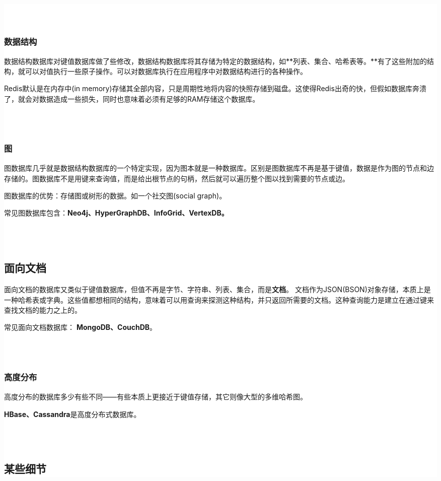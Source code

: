 
<br>
<br/>


### 数据结构


数据结构数据库对键值数据库做了些修改，数据结构数据库将其存储为特定的数据结构，如**列表、集合、哈希表等。**有了这些附加的结构，就可以对值执行一些原子操作。可以对数据库执行在应用程序中对数据结构进行的各种操作。

Redis默认是在内存中(in memory)存储其全部内容，只是周期性地将内容的快照存储到磁盘。这使得Redis出奇的快，但假如数据库奔溃了，就会对数据造成一些损失，同时也意味着必须有足够的RAM存储这个数据库。


<br>
<br/>


### 图


图数据库几乎就是数据结构数据库的一个特定实现，因为图本就是一种数据库。区别是图数据库不再是基于键值，数据是作为图的节点和边存储的。图数据库不是用键来查询值，而是给出根节点的句柄，然后就可以遍历整个图以找到需要的节点或边。

图数据库的优势：存储图或树形的数据。如一个社交图(social graph)。

常见图数据库包含：**Neo4j、HyperGraphDB、InfoGrid、VertexDB。**


<br>
<br/>


## 面向文档


面向文档的数据库又类似于键值数据库，但值不再是字节、字符串、列表、集合，而是**文档**。
文档作为JSON(BSON)对象存储，本质上是一种哈希表或字典。这些值都想相同的结构，意味着可以用查询来探测这种结构，并只返回所需要的文档。这种查询能力是建立在通过键来查找文档的能力之上的。

常见面向文档数据库： **MongoDB、CouchDB**。


<br>
<br/>


### 高度分布


高度分布的数据库多少有些不同——有些本质上更接近于键值存储，其它则像大型的多维哈希图。

**HBase、Cassandra**是高度分布式数据库。



<br>
<br/>


## 某些细节
